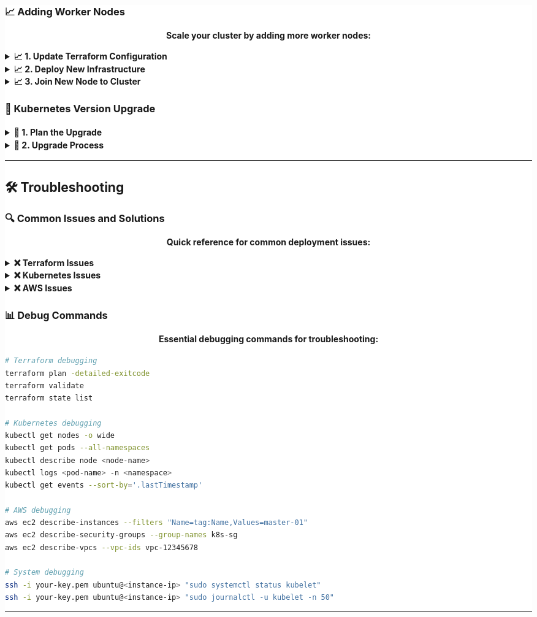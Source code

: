 ### 📈 Adding Worker Nodes

<div align="center">

**Scale your cluster by adding more worker nodes:**

</div>

<details><summary><b>📈 1. Update Terraform Configuration</b></summary></details>

<details><summary><b>📈 2. Deploy New Infrastructure</b></summary></details>

<details><summary><b>📈 3. Join New Node to Cluster</b></summary></details>

### 🔄 Kubernetes Version Upgrade

<details><summary><b>🔄 1. Plan the Upgrade</b></summary></details>

<details><summary><b>🔄 2. Upgrade Process</b></summary></details>

---

## 🛠️ Troubleshooting

### 🔍 Common Issues and Solutions

<div align="center">

**Quick reference for common deployment issues:**

</div>

<details><summary><b>❌ Terraform Issues</b></summary></details>

<details><summary><b>❌ Kubernetes Issues</b></summary></details>

<details><summary><b>❌ AWS Issues</b></summary></details>

### 📊 Debug Commands

<div align="center">

**Essential debugging commands for troubleshooting:**

</div>

```bash
# Terraform debugging
terraform plan -detailed-exitcode
terraform validate
terraform state list

# Kubernetes debugging
kubectl get nodes -o wide
kubectl get pods --all-namespaces
kubectl describe node <node-name>
kubectl logs <pod-name> -n <namespace>
kubectl get events --sort-by='.lastTimestamp'

# AWS debugging
aws ec2 describe-instances --filters "Name=tag:Name,Values=master-01"
aws ec2 describe-security-groups --group-names k8s-sg
aws ec2 describe-vpcs --vpc-ids vpc-12345678

# System debugging
ssh -i your-key.pem ubuntu@<instance-ip> "sudo systemctl status kubelet"
ssh -i your-key.pem ubuntu@<instance-ip> "sudo journalctl -u kubelet -n 50"
```

---